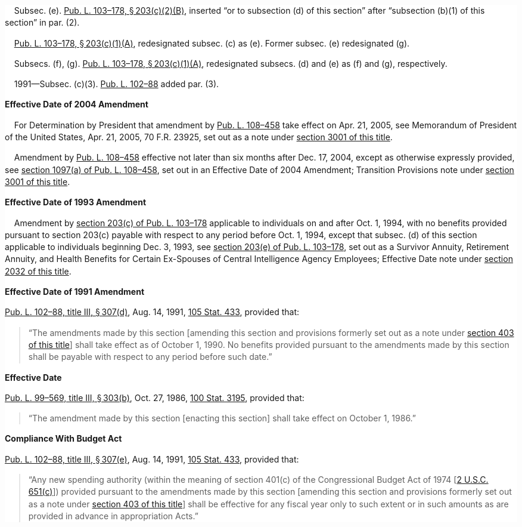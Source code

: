     Subsec. (e). [Pub. L. 103–178, § 203(c)(2)(B)][/us/pl/103/178/s203/c/2/B], inserted “or to subsection (d) of this section” after “subsection (b)(1) of this section” in par. (2).

    [Pub. L. 103–178, § 203(c)(1)(A)][/us/pl/103/178/s203/c/1/A], redesignated subsec. (c) as (e). Former subsec. (e) redesignated (g).

    Subsecs. (f), (g). [Pub. L. 103–178, § 203(c)(1)(A)][/us/pl/103/178/s203/c/1/A], redesignated subsecs. (d) and (e) as (f) and (g), respectively.

    1991—Subsec. (c)(3). [Pub. L. 102–88][/us/pl/102/88] added par. (3).

 __Effective Date of 2004 Amendment__ 

    For Determination by President that amendment by [Pub. L. 108–458][/us/pl/108/458] take effect on Apr. 21, 2005, see Memorandum of President of the United States, Apr. 21, 2005, 70 F.R. 23925, set out as a note under [section 3001 of this title][/us/usc/t50/s3001].

    Amendment by [Pub. L. 108–458][/us/pl/108/458] effective not later than six months after Dec. 17, 2004, except as otherwise expressly provided, see [section 1097(a) of Pub. L. 108–458][/us/pl/108/458/s1097/a], set out in an Effective Date of 2004 Amendment; Transition Provisions note under [section 3001 of this title][/us/usc/t50/s3001].

 __Effective Date of 1993 Amendment__ 

    Amendment by [section 203(c) of Pub. L. 103–178][/us/pl/103/178/s203/c] applicable to individuals on and after Oct. 1, 1994, with no benefits provided pursuant to section 203(c) payable with respect to any period before Oct. 1, 1994, except that subsec. (d) of this section applicable to individuals beginning Dec. 3, 1993, see [section 203(e) of Pub. L. 103–178][/us/pl/103/178/s203/e], set out as a Survivor Annuity, Retirement Annuity, and Health Benefits for Certain Ex-Spouses of Central Intelligence Agency Employees; Effective Date note under [section 2032 of this title][/us/usc/t50/s2032].

 __Effective Date of 1991 Amendment__ 

[Pub. L. 102–88, title III, § 307(d)][/us/pl/102/88/s307/d], Aug. 14, 1991, [105 Stat. 433][/us/stat/105/433], provided that: 

> “The amendments made by this section \[amending this section and provisions formerly set out as a note under [section 403 of this title][/us/usc/t50/s403]\] shall take effect as of October 1, 1990. No benefits provided pursuant to the amendments made by this section shall be payable with respect to any period before such date.”

 __Effective Date__ 

[Pub. L. 99–569, title III, § 303(b)][/us/pl/99/569/s303/b], Oct. 27, 1986, [100 Stat. 3195][/us/stat/100/3195], provided that: 

> “The amendment made by this section \[enacting this section\] shall take effect on October 1, 1986.”

 __Compliance With Budget Act__ 

[Pub. L. 102–88, title III, § 307(e)][/us/pl/102/88/s307/e], Aug. 14, 1991, [105 Stat. 433][/us/stat/105/433], provided that: 

> “Any new spending authority (within the meaning of section 401(c) of the Congressional Budget Act of 1974 \[[2 U.S.C. 651(c)][/us/usc/t2/s651/c]\]) provided pursuant to the amendments made by this section \[amending this section and provisions formerly set out as a note under [section 403 of this title][/us/usc/t50/s403]\] shall be effective for any fiscal year only to such extent or in such amounts as are provided in advance in appropriation Acts.”


[/us/usc/t5/s8909]: https://publicdocs.github.io/go/links?ns=uslm&ref=%2Fus%2Fusc%2Ft5%2Fs8909
[/us/usc/t50/s2013]: https://publicdocs.github.io/go/links?ns=uslm&ref=%2Fus%2Fusc%2Ft50%2Fs2013
[/us/act/1949-06-20/ch227/s16]: https://publicdocs.github.io/go/links?ns=uslm&ref=%2Fus%2Fact%2F1949-06-20%2Fch227%2Fs16
[/us/pl/99/569/s303/a]: https://publicdocs.github.io/go/links?ns=uslm&ref=%2Fus%2Fpl%2F99%2F569%2Fs303%2Fa
[/us/stat/100/3194]: https://publicdocs.github.io/go/links?ns=uslm&ref=%2Fus%2Fstat%2F100%2F3194
[/us/pl/102/88/s307/c]: https://publicdocs.github.io/go/links?ns=uslm&ref=%2Fus%2Fpl%2F102%2F88%2Fs307%2Fc
[/us/stat/105/433]: https://publicdocs.github.io/go/links?ns=uslm&ref=%2Fus%2Fstat%2F105%2F433
[/us/pl/103/178/s203/c]: https://publicdocs.github.io/go/links?ns=uslm&ref=%2Fus%2Fpl%2F103%2F178%2Fs203%2Fc
[/us/stat/107/2031]: https://publicdocs.github.io/go/links?ns=uslm&ref=%2Fus%2Fstat%2F107%2F2031
[/us/pl/108/458/s1071/b/2/B]: https://publicdocs.github.io/go/links?ns=uslm&ref=%2Fus%2Fpl%2F108%2F458%2Fs1071%2Fb%2F2%2FB
[/us/stat/118/3690]: https://publicdocs.github.io/go/links?ns=uslm&ref=%2Fus%2Fstat%2F118%2F3690
[/us/pl/108/458/s1071/b/3/B]: https://publicdocs.github.io/go/links?ns=uslm&ref=%2Fus%2Fpl%2F108%2F458%2Fs1071%2Fb%2F3%2FB
[/us/pl/108/458/s1071/b/3/C]: https://publicdocs.github.io/go/links?ns=uslm&ref=%2Fus%2Fpl%2F108%2F458%2Fs1071%2Fb%2F3%2FC
[/us/pl/108/458/s1071/b/2/B]: https://publicdocs.github.io/go/links?ns=uslm&ref=%2Fus%2Fpl%2F108%2F458%2Fs1071%2Fb%2F2%2FB
[/us/pl/103/178/s203/c/2/A]: https://publicdocs.github.io/go/links?ns=uslm&ref=%2Fus%2Fpl%2F103%2F178%2Fs203%2Fc%2F2%2FA
[/us/pl/103/178/s203/c/1]: https://publicdocs.github.io/go/links?ns=uslm&ref=%2Fus%2Fpl%2F103%2F178%2Fs203%2Fc%2F1
[/us/pl/103/178/s203/c/2/B]: https://publicdocs.github.io/go/links?ns=uslm&ref=%2Fus%2Fpl%2F103%2F178%2Fs203%2Fc%2F2%2FB
[/us/pl/103/178/s203/c/1/A]: https://publicdocs.github.io/go/links?ns=uslm&ref=%2Fus%2Fpl%2F103%2F178%2Fs203%2Fc%2F1%2FA
[/us/pl/103/178/s203/c/1/A]: https://publicdocs.github.io/go/links?ns=uslm&ref=%2Fus%2Fpl%2F103%2F178%2Fs203%2Fc%2F1%2FA
[/us/pl/102/88]: https://publicdocs.github.io/go/links?ns=uslm&ref=%2Fus%2Fpl%2F102%2F88
[/us/pl/108/458]: https://publicdocs.github.io/go/links?ns=uslm&ref=%2Fus%2Fpl%2F108%2F458
[/us/usc/t50/s3001]: https://publicdocs.github.io/go/links?ns=uslm&ref=%2Fus%2Fusc%2Ft50%2Fs3001
[/us/pl/108/458]: https://publicdocs.github.io/go/links?ns=uslm&ref=%2Fus%2Fpl%2F108%2F458
[/us/pl/108/458/s1097/a]: https://publicdocs.github.io/go/links?ns=uslm&ref=%2Fus%2Fpl%2F108%2F458%2Fs1097%2Fa
[/us/usc/t50/s3001]: https://publicdocs.github.io/go/links?ns=uslm&ref=%2Fus%2Fusc%2Ft50%2Fs3001
[/us/pl/103/178/s203/c]: https://publicdocs.github.io/go/links?ns=uslm&ref=%2Fus%2Fpl%2F103%2F178%2Fs203%2Fc
[/us/pl/103/178/s203/e]: https://publicdocs.github.io/go/links?ns=uslm&ref=%2Fus%2Fpl%2F103%2F178%2Fs203%2Fe
[/us/usc/t50/s2032]: https://publicdocs.github.io/go/links?ns=uslm&ref=%2Fus%2Fusc%2Ft50%2Fs2032
[/us/pl/102/88/s307/d]: https://publicdocs.github.io/go/links?ns=uslm&ref=%2Fus%2Fpl%2F102%2F88%2Fs307%2Fd
[/us/stat/105/433]: https://publicdocs.github.io/go/links?ns=uslm&ref=%2Fus%2Fstat%2F105%2F433
[/us/usc/t50/s403]: https://publicdocs.github.io/go/links?ns=uslm&ref=%2Fus%2Fusc%2Ft50%2Fs403
[/us/pl/99/569/s303/b]: https://publicdocs.github.io/go/links?ns=uslm&ref=%2Fus%2Fpl%2F99%2F569%2Fs303%2Fb
[/us/stat/100/3195]: https://publicdocs.github.io/go/links?ns=uslm&ref=%2Fus%2Fstat%2F100%2F3195
[/us/pl/102/88/s307/e]: https://publicdocs.github.io/go/links?ns=uslm&ref=%2Fus%2Fpl%2F102%2F88%2Fs307%2Fe
[/us/stat/105/433]: https://publicdocs.github.io/go/links?ns=uslm&ref=%2Fus%2Fstat%2F105%2F433
[/us/usc/t2/s651/c]: https://publicdocs.github.io/go/links?ns=uslm&ref=%2Fus%2Fusc%2Ft2%2Fs651%2Fc
[/us/usc/t50/s403]: https://publicdocs.github.io/go/links?ns=uslm&ref=%2Fus%2Fusc%2Ft50%2Fs403